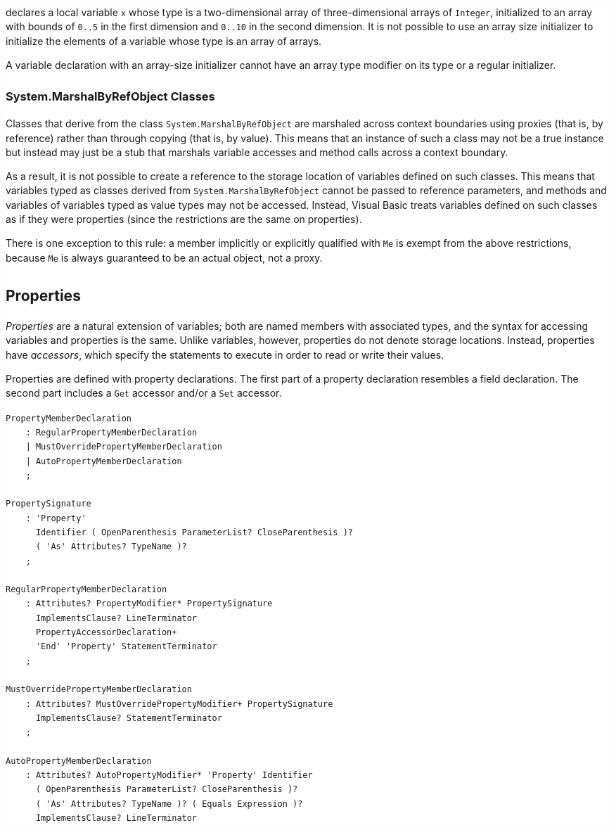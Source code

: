 declares a local variable `x` whose type is a two-dimensional array of three-dimensional arrays of `Integer`, initialized to an array with bounds of `0..5` in the first dimension and `0..10` in the second dimension. It is not possible to use an array size initializer to initialize the elements of a variable whose type is an array of arrays.

A variable declaration with an array-size initializer cannot have an array type modifier on its type or a regular initializer.


### System.MarshalByRefObject Classes

Classes that derive from the class `System.MarshalByRefObject` are marshaled across context boundaries using proxies (that is, by reference) rather than through copying (that is, by value). This means that an instance of such a class may not be a true instance but instead may just be a stub that marshals variable accesses and method calls across a context boundary.

As a result, it is not possible to create a reference to the storage location of variables defined on such classes. This means that variables typed as classes derived from `System.MarshalByRefObject` cannot be passed to reference parameters, and methods and variables of variables typed as value types may not be accessed. Instead, Visual Basic treats variables defined on such classes as if they were properties (since the restrictions are the same on properties).

There is one exception to this rule: a member implicitly or explicitly qualified with `Me` is exempt from the above restrictions, because `Me` is always guaranteed to be an actual object, not a proxy.

## Properties

*Properties* are a natural extension of variables; both are named members with associated types, and the syntax for accessing variables and properties is the same. Unlike variables, however, properties do not denote storage locations. Instead, properties have *accessors*, which specify the statements to execute in order to read or write their values.

Properties are defined with property declarations. The first part of a property declaration resembles a field declaration. The second part includes a `Get` accessor and/or a `Set` accessor.

```antlr
PropertyMemberDeclaration
    : RegularPropertyMemberDeclaration
    | MustOverridePropertyMemberDeclaration
    | AutoPropertyMemberDeclaration
    ;

PropertySignature
    : 'Property'
      Identifier ( OpenParenthesis ParameterList? CloseParenthesis )?
      ( 'As' Attributes? TypeName )?
    ;

RegularPropertyMemberDeclaration
    : Attributes? PropertyModifier* PropertySignature
      ImplementsClause? LineTerminator
      PropertyAccessorDeclaration+
      'End' 'Property' StatementTerminator
    ;

MustOverridePropertyMemberDeclaration
    : Attributes? MustOverridePropertyModifier+ PropertySignature
      ImplementsClause? StatementTerminator
    ;

AutoPropertyMemberDeclaration
    : Attributes? AutoPropertyModifier* 'Property' Identifier
      ( OpenParenthesis ParameterList? CloseParenthesis )?
      ( 'As' Attributes? TypeName )? ( Equals Expression )?
      ImplementsClause? LineTerminator
```